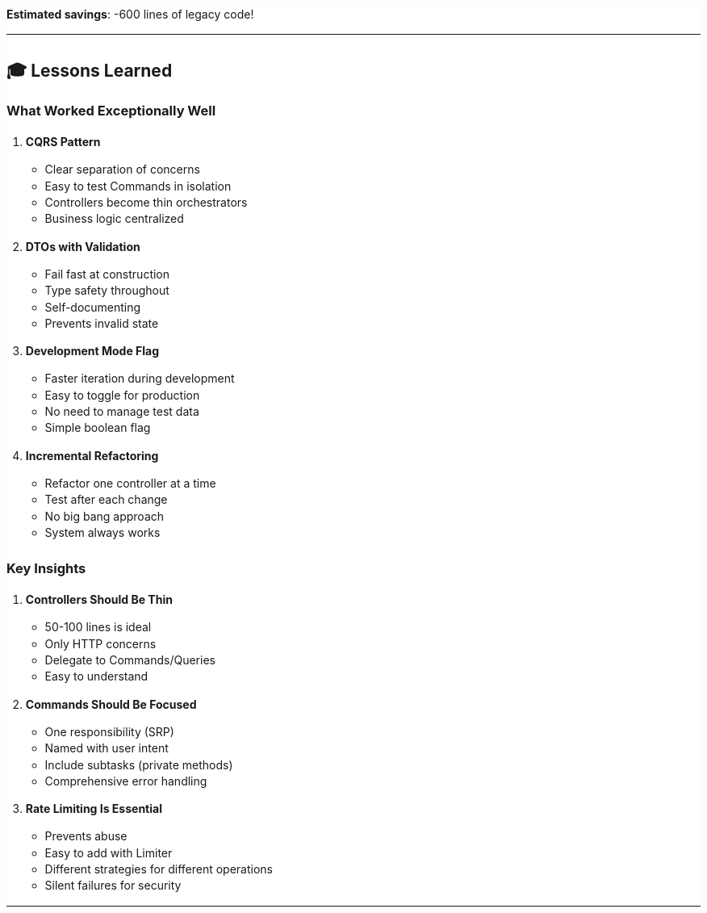 **Estimated savings**: -600 lines of legacy code!

---

## 🎓 Lessons Learned

### What Worked Exceptionally Well

1. **CQRS Pattern**
   - Clear separation of concerns
   - Easy to test Commands in isolation
   - Controllers become thin orchestrators
   - Business logic centralized

2. **DTOs with Validation**
   - Fail fast at construction
   - Type safety throughout
   - Self-documenting
   - Prevents invalid state

3. **Development Mode Flag**
   - Faster iteration during development
   - Easy to toggle for production
   - No need to manage test data
   - Simple boolean flag

4. **Incremental Refactoring**
   - Refactor one controller at a time
   - Test after each change
   - No big bang approach
   - System always works

### Key Insights

1. **Controllers Should Be Thin**
   - 50-100 lines is ideal
   - Only HTTP concerns
   - Delegate to Commands/Queries
   - Easy to understand

2. **Commands Should Be Focused**
   - One responsibility (SRP)
   - Named with user intent
   - Include subtasks (private methods)
   - Comprehensive error handling

3. **Rate Limiting Is Essential**
   - Prevents abuse
   - Easy to add with Limiter
   - Different strategies for different operations
   - Silent failures for security

---
